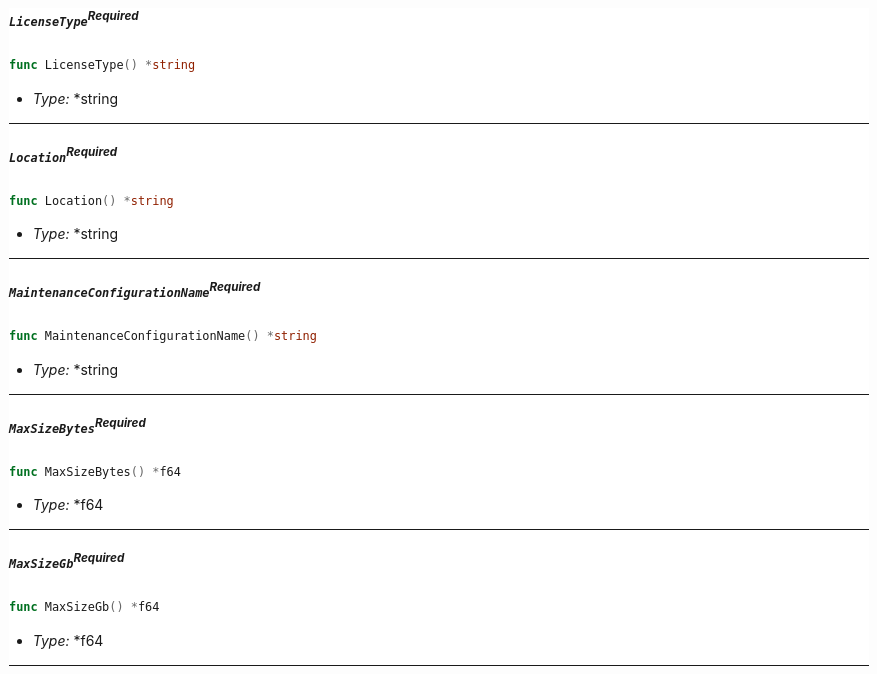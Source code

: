 
##### `LicenseType`<sup>Required</sup> <a name="LicenseType" id="@cdktf/provider-azurerm.mssqlElasticpool.MssqlElasticpool.property.licenseType"></a>

```go
func LicenseType() *string
```

- *Type:* *string

---

##### `Location`<sup>Required</sup> <a name="Location" id="@cdktf/provider-azurerm.mssqlElasticpool.MssqlElasticpool.property.location"></a>

```go
func Location() *string
```

- *Type:* *string

---

##### `MaintenanceConfigurationName`<sup>Required</sup> <a name="MaintenanceConfigurationName" id="@cdktf/provider-azurerm.mssqlElasticpool.MssqlElasticpool.property.maintenanceConfigurationName"></a>

```go
func MaintenanceConfigurationName() *string
```

- *Type:* *string

---

##### `MaxSizeBytes`<sup>Required</sup> <a name="MaxSizeBytes" id="@cdktf/provider-azurerm.mssqlElasticpool.MssqlElasticpool.property.maxSizeBytes"></a>

```go
func MaxSizeBytes() *f64
```

- *Type:* *f64

---

##### `MaxSizeGb`<sup>Required</sup> <a name="MaxSizeGb" id="@cdktf/provider-azurerm.mssqlElasticpool.MssqlElasticpool.property.maxSizeGb"></a>

```go
func MaxSizeGb() *f64
```

- *Type:* *f64

---